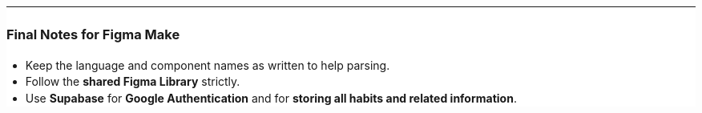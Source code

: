 
---

### Final Notes for Figma Make
- Keep the language and component names as written to help parsing.  
- Follow the **shared Figma Library** strictly.  
- Use **Supabase** for **Google Authentication** and for **storing all habits and related information**.

